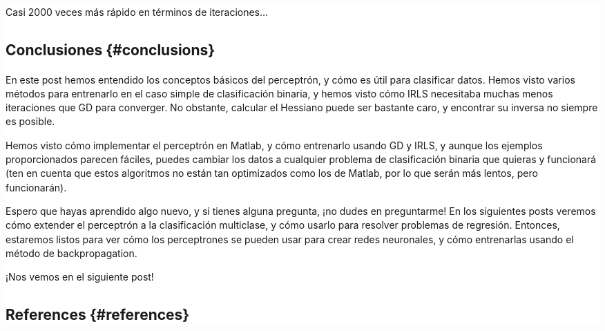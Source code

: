 Casi 2000 veces más rápido en términos de iteraciones...

## Conclusiones {#conclusions}

En este post hemos entendido los conceptos básicos del perceptrón, y cómo es útil para clasificar datos. Hemos visto varios métodos para entrenarlo en el caso simple de clasificación binaria, y hemos visto cómo IRLS necesitaba muchas menos iteraciones que GD para converger. No obstante, calcular el Hessiano puede ser bastante caro, y encontrar su inversa no siempre es posible.

Hemos visto cómo implementar el perceptrón en Matlab, y cómo entrenarlo usando GD y IRLS, y aunque los ejemplos proporcionados parecen fáciles, puedes cambiar los datos a cualquier problema de clasificación binaria que quieras y funcionará (ten en cuenta que estos algoritmos no están tan optimizados como los de Matlab, por lo que serán más lentos, pero funcionarán).

Espero que hayas aprendido algo nuevo, y si tienes alguna pregunta, ¡no dudes en preguntarme! En los siguientes posts veremos cómo extender el perceptrón a la clasificación multiclase, y cómo usarlo para resolver problemas de regresión. Entonces, estaremos listos para ver cómo los perceptrones se pueden usar para crear redes neuronales, y cómo entrenarlas usando el método de backpropagation.

¡Nos vemos en el siguiente post!

## References {#references}

[^1]: McCulloch, W. S., & Pitts, W. (1943). A logical calculus of the ideas immanent in nervous activity. The bulletin of mathematical biophysics, 5, 115-133.
[^2]: Ramón y Cajal, S. (1894). The croonian lecture: La fine structure des centres nerveux. Proceedings of the Royal Society of London, 55, 444-468.
[^3]: You can check my notes on [Machine Learning, UPC](https://github.com/Lorenc1o/BDMA_Notes/tree/main/UPC/Machine_Learning/LectureNotes)
[^4]: There is an infinite amount of Newton’s algorithms haha, this is one of them :D


[^3]: See [this](https://math.stackexchange.com/questions/78575/derivative-of-cost-function-for-logistic-regression) for a detailed derivation.